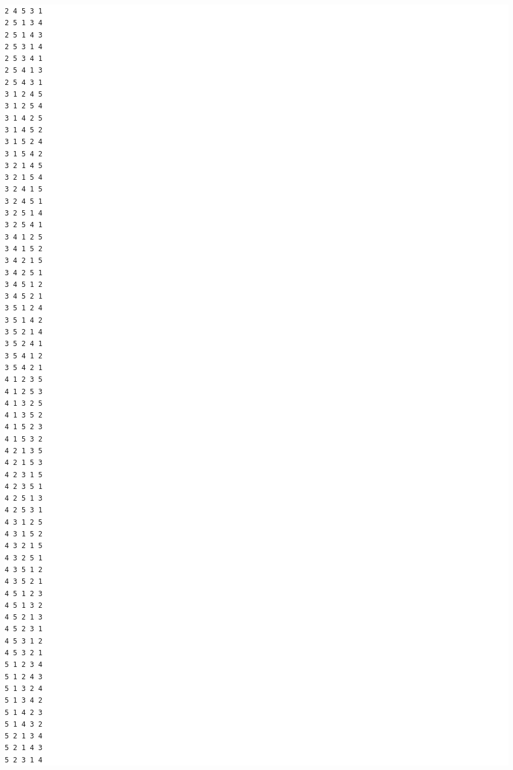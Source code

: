     2 4 5 3 1
    2 5 1 3 4
    2 5 1 4 3
    2 5 3 1 4
    2 5 3 4 1
    2 5 4 1 3
    2 5 4 3 1
    3 1 2 4 5
    3 1 2 5 4
    3 1 4 2 5
    3 1 4 5 2
    3 1 5 2 4
    3 1 5 4 2
    3 2 1 4 5
    3 2 1 5 4
    3 2 4 1 5
    3 2 4 5 1
    3 2 5 1 4
    3 2 5 4 1
    3 4 1 2 5
    3 4 1 5 2
    3 4 2 1 5
    3 4 2 5 1 
    3 4 5 1 2
    3 4 5 2 1
    3 5 1 2 4
    3 5 1 4 2
    3 5 2 1 4
    3 5 2 4 1
    3 5 4 1 2
    3 5 4 2 1
    4 1 2 3 5
    4 1 2 5 3
    4 1 3 2 5
    4 1 3 5 2
    4 1 5 2 3
    4 1 5 3 2
    4 2 1 3 5
    4 2 1 5 3
    4 2 3 1 5
    4 2 3 5 1
    4 2 5 1 3
    4 2 5 3 1
    4 3 1 2 5
    4 3 1 5 2
    4 3 2 1 5
    4 3 2 5 1
    4 3 5 1 2
    4 3 5 2 1
    4 5 1 2 3
    4 5 1 3 2
    4 5 2 1 3
    4 5 2 3 1
    4 5 3 1 2
    4 5 3 2 1
    5 1 2 3 4 
    5 1 2 4 3
    5 1 3 2 4
    5 1 3 4 2
    5 1 4 2 3
    5 1 4 3 2
    5 2 1 3 4
    5 2 1 4 3
    5 2 3 1 4